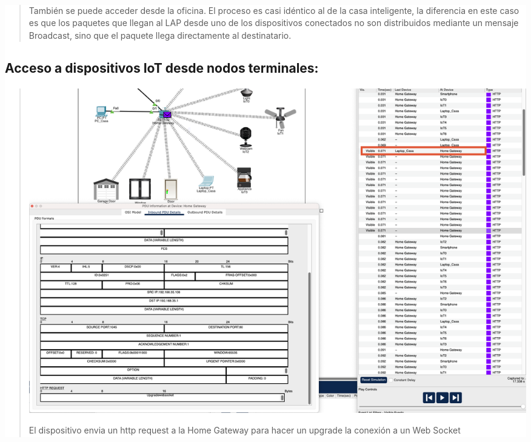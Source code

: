 >También se puede acceder desde la oficina. El proceso es casi idéntico al de la casa inteligente, la diferencia en este caso es que los paquetes que llegan al LAP desde uno de los dispositivos conectados no son distribuidos mediante un mensaje Broadcast, sino que el paquete llega directamente al destinatario.
>
## Acceso a dispositivos IoT desde nodos terminales:
>![Terminal PC](/pics/Pasted_Graphic_6.png)
>
>El dispositivo  envia un http request a la Home Gateway para hacer un upgrade la conexión a un Web Socket
>